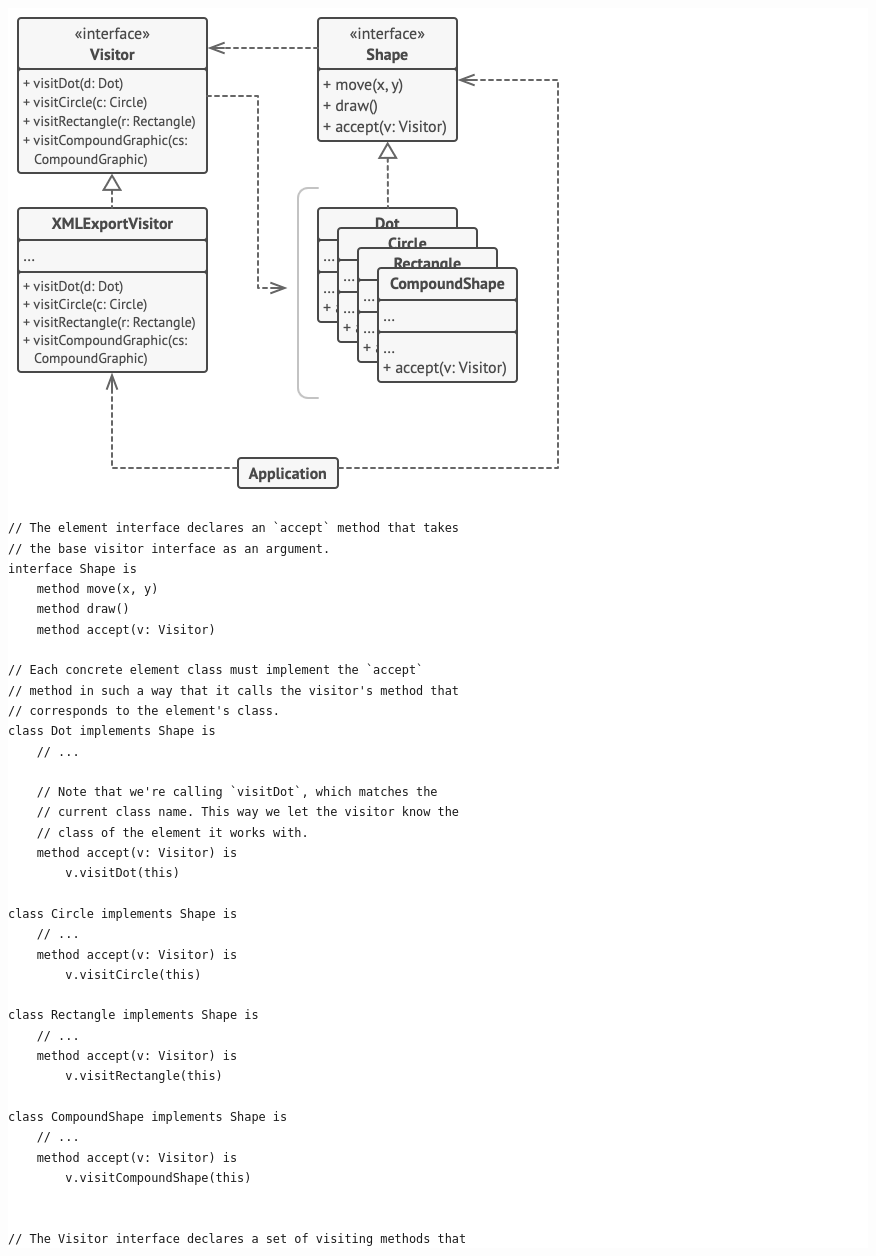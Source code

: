 ![](./example.png)

```pseudocode
// The element interface declares an `accept` method that takes
// the base visitor interface as an argument.
interface Shape is
    method move(x, y)
    method draw()
    method accept(v: Visitor)

// Each concrete element class must implement the `accept`
// method in such a way that it calls the visitor's method that
// corresponds to the element's class.
class Dot implements Shape is
    // ...

    // Note that we're calling `visitDot`, which matches the
    // current class name. This way we let the visitor know the
    // class of the element it works with.
    method accept(v: Visitor) is
        v.visitDot(this)

class Circle implements Shape is
    // ...
    method accept(v: Visitor) is
        v.visitCircle(this)

class Rectangle implements Shape is
    // ...
    method accept(v: Visitor) is
        v.visitRectangle(this)

class CompoundShape implements Shape is
    // ...
    method accept(v: Visitor) is
        v.visitCompoundShape(this)


// The Visitor interface declares a set of visiting methods that
```